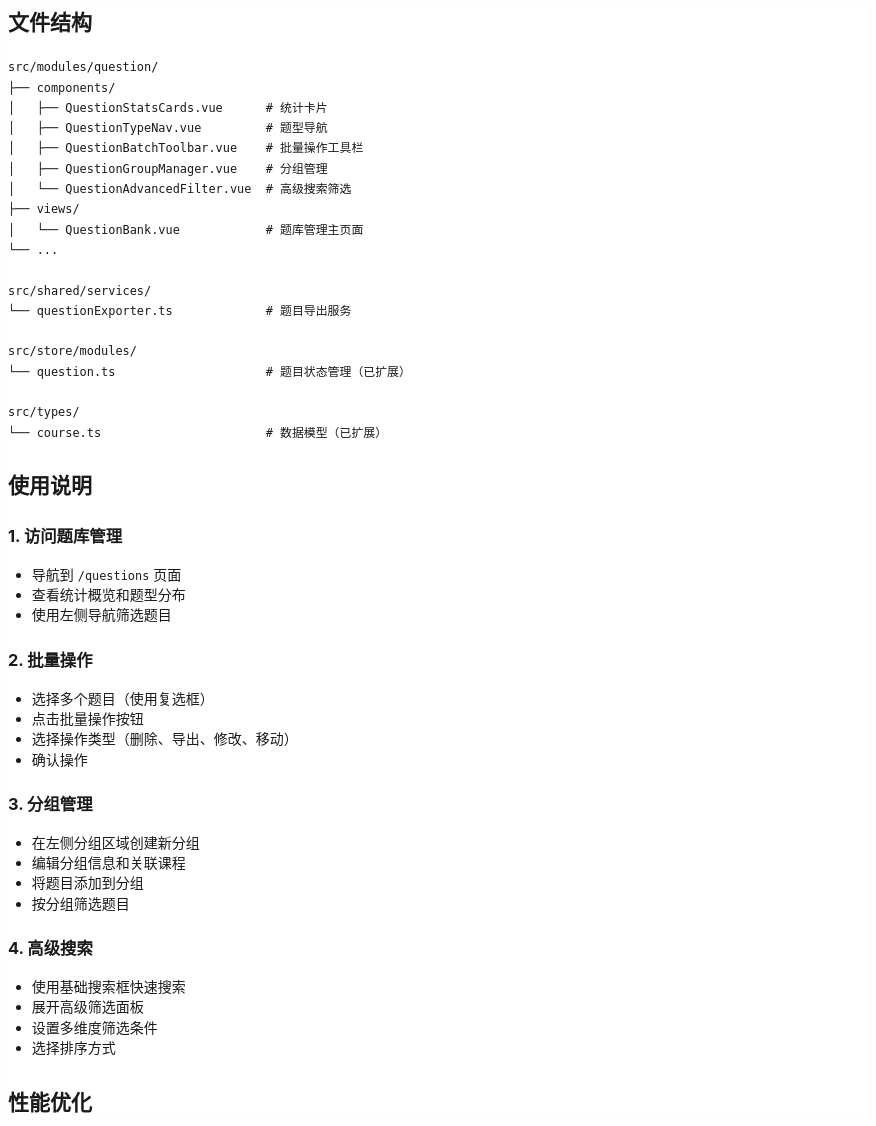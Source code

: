 ## 文件结构

```
src/modules/question/
├── components/
│   ├── QuestionStatsCards.vue      # 统计卡片
│   ├── QuestionTypeNav.vue         # 题型导航
│   ├── QuestionBatchToolbar.vue    # 批量操作工具栏
│   ├── QuestionGroupManager.vue    # 分组管理
│   └── QuestionAdvancedFilter.vue  # 高级搜索筛选
├── views/
│   └── QuestionBank.vue            # 题库管理主页面
└── ...

src/shared/services/
└── questionExporter.ts             # 题目导出服务

src/store/modules/
└── question.ts                     # 题目状态管理（已扩展）

src/types/
└── course.ts                       # 数据模型（已扩展）
```

## 使用说明

### 1. 访问题库管理
- 导航到 `/questions` 页面
- 查看统计概览和题型分布
- 使用左侧导航筛选题目

### 2. 批量操作
- 选择多个题目（使用复选框）
- 点击批量操作按钮
- 选择操作类型（删除、导出、修改、移动）
- 确认操作

### 3. 分组管理
- 在左侧分组区域创建新分组
- 编辑分组信息和关联课程
- 将题目添加到分组
- 按分组筛选题目

### 4. 高级搜索
- 使用基础搜索框快速搜索
- 展开高级筛选面板
- 设置多维度筛选条件
- 选择排序方式

## 性能优化
